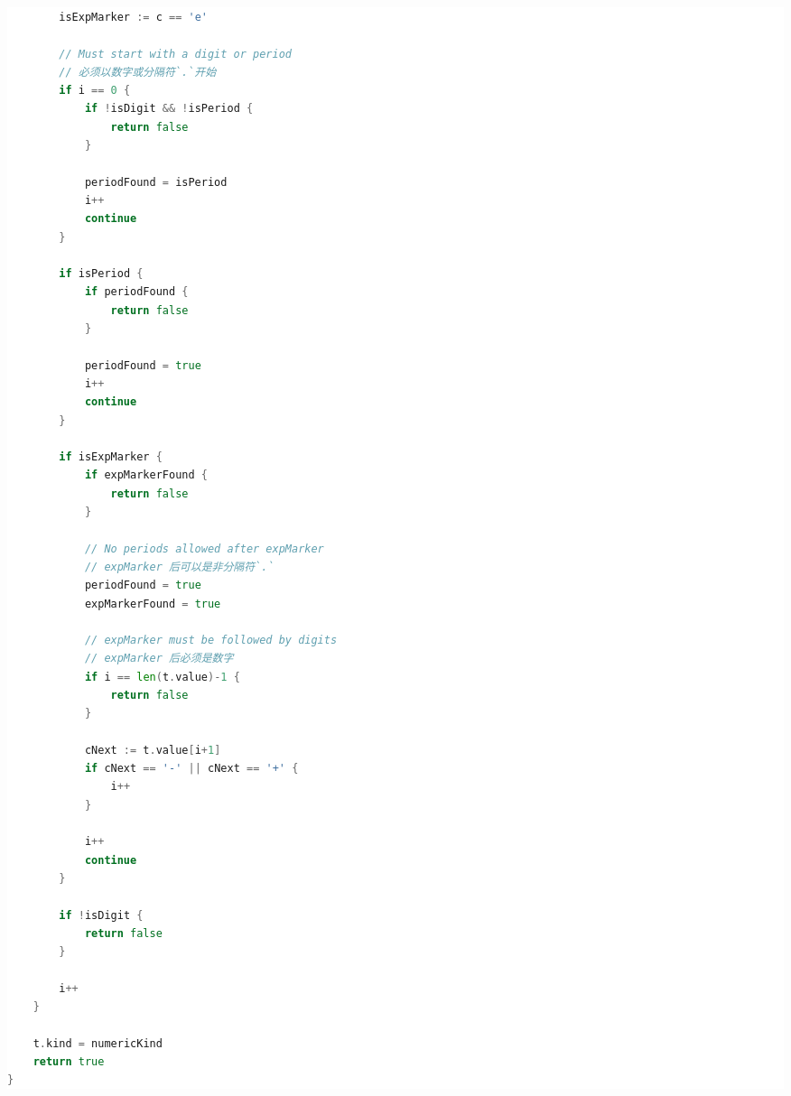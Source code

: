 ```go
        isExpMarker := c == 'e'

        // Must start with a digit or period
        // 必须以数字或分隔符`.`开始
        if i == 0 {
            if !isDigit && !isPeriod {
                return false
            }

            periodFound = isPeriod
            i++
            continue
        }

        if isPeriod {
            if periodFound {
                return false
            }

            periodFound = true
            i++
            continue
        }

        if isExpMarker {
            if expMarkerFound {
                return false
            }

            // No periods allowed after expMarker
            // expMarker 后可以是非分隔符`.`
            periodFound = true
            expMarkerFound = true

            // expMarker must be followed by digits
            // expMarker 后必须是数字
            if i == len(t.value)-1 {
                return false
            }

            cNext := t.value[i+1]
            if cNext == '-' || cNext == '+' {
                i++
            }

            i++
            continue
        }

        if !isDigit {
            return false
        }

        i++
    }

    t.kind = numericKind
    return true
}
```
